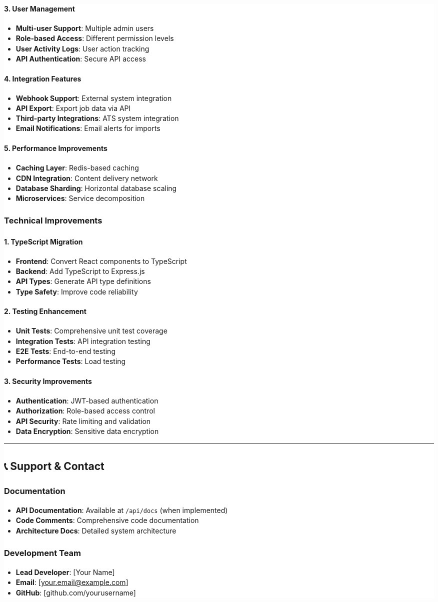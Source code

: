#### 3. User Management
- **Multi-user Support**: Multiple admin users
- **Role-based Access**: Different permission levels
- **User Activity Logs**: User action tracking
- **API Authentication**: Secure API access

#### 4. Integration Features
- **Webhook Support**: External system integration
- **API Export**: Export job data via API
- **Third-party Integrations**: ATS system integration
- **Email Notifications**: Email alerts for imports

#### 5. Performance Improvements
- **Caching Layer**: Redis-based caching
- **CDN Integration**: Content delivery network
- **Database Sharding**: Horizontal database scaling
- **Microservices**: Service decomposition

### Technical Improvements

#### 1. TypeScript Migration
- **Frontend**: Convert React components to TypeScript
- **Backend**: Add TypeScript to Express.js
- **API Types**: Generate API type definitions
- **Type Safety**: Improve code reliability

#### 2. Testing Enhancement
- **Unit Tests**: Comprehensive unit test coverage
- **Integration Tests**: API integration testing
- **E2E Tests**: End-to-end testing
- **Performance Tests**: Load testing

#### 3. Security Improvements
- **Authentication**: JWT-based authentication
- **Authorization**: Role-based access control
- **API Security**: Rate limiting and validation
- **Data Encryption**: Sensitive data encryption

---

## 📞 Support & Contact

### Documentation
- **API Documentation**: Available at `/api/docs` (when implemented)
- **Code Comments**: Comprehensive code documentation
- **Architecture Docs**: Detailed system architecture

### Development Team
- **Lead Developer**: [Your Name]
- **Email**: [your.email@example.com]
- **GitHub**: [github.com/yourusername]
